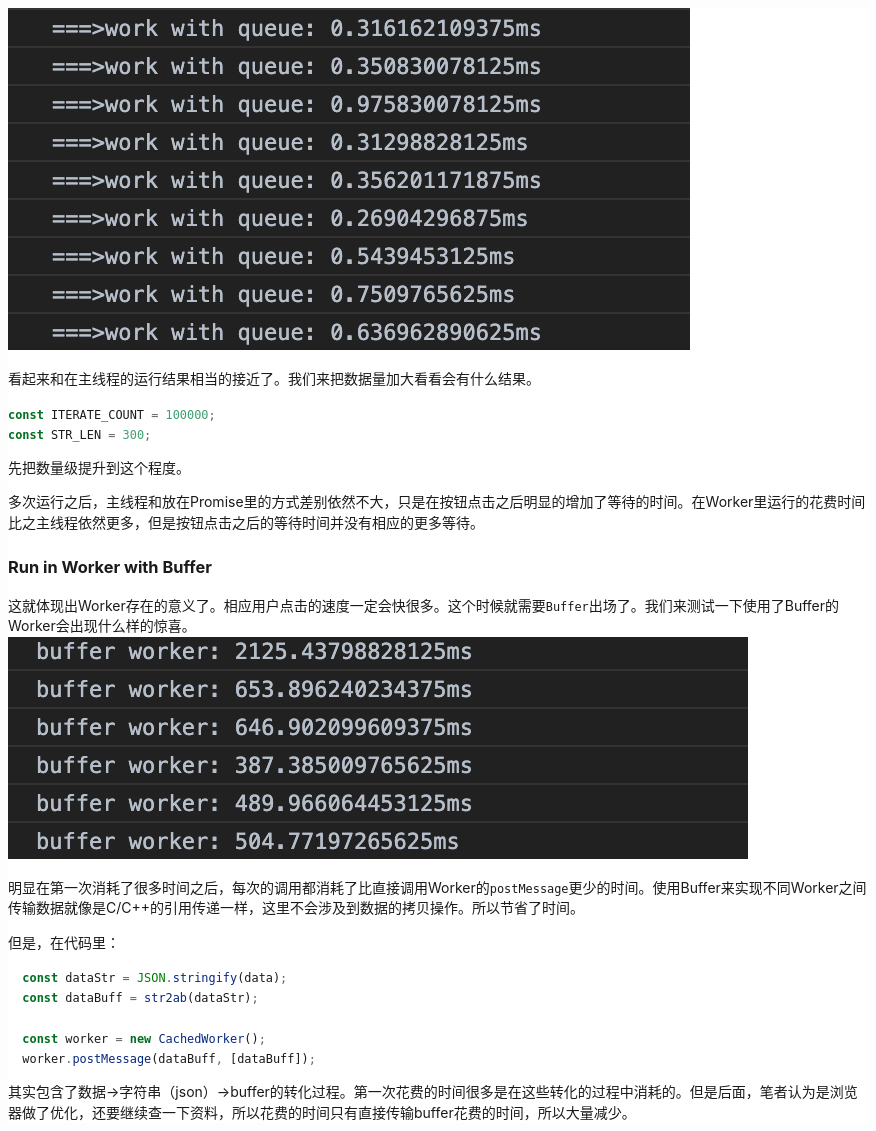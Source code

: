 ![In queue](../assets/2019-10-21-blog-improve-performance-with-worker/in-queue.png)

看起来和在主线程的运行结果相当的接近了。我们来把数据量加大看看会有什么结果。

```js
const ITERATE_COUNT = 100000;
const STR_LEN = 300;
```
先把数量级提升到这个程度。

多次运行之后，主线程和放在Promise里的方式差别依然不大，只是在按钮点击之后明显的增加了等待的时间。在Worker里运行的花费时间比之主线程依然更多，但是按钮点击之后的等待时间并没有相应的更多等待。

### Run in Worker with Buffer

这就体现出Worker存在的意义了。相应用户点击的速度一定会快很多。这个时候就需要`Buffer`出场了。我们来测试一下使用了Buffer的Worker会出现什么样的惊喜。
![worker-buffer](../assets/2019-10-21-blog-improve-performance-with-worker/woker-buffer.png)

明显在第一次消耗了很多时间之后，每次的调用都消耗了比直接调用Worker的`postMessage`更少的时间。使用Buffer来实现不同Worker之间传输数据就像是C/C++的引用传递一样，这里不会涉及到数据的拷贝操作。所以节省了时间。

但是，在代码里：
```js
  const dataStr = JSON.stringify(data);
  const dataBuff = str2ab(dataStr);

  const worker = new CachedWorker();
  worker.postMessage(dataBuff, [dataBuff]);
```
其实包含了数据->字符串（json）->buffer的转化过程。第一次花费的时间很多是在这些转化的过程中消耗的。但是后面，笔者认为是浏览器做了优化，还要继续查一下资料，所以花费的时间只有直接传输buffer花费的时间，所以大量减少。
